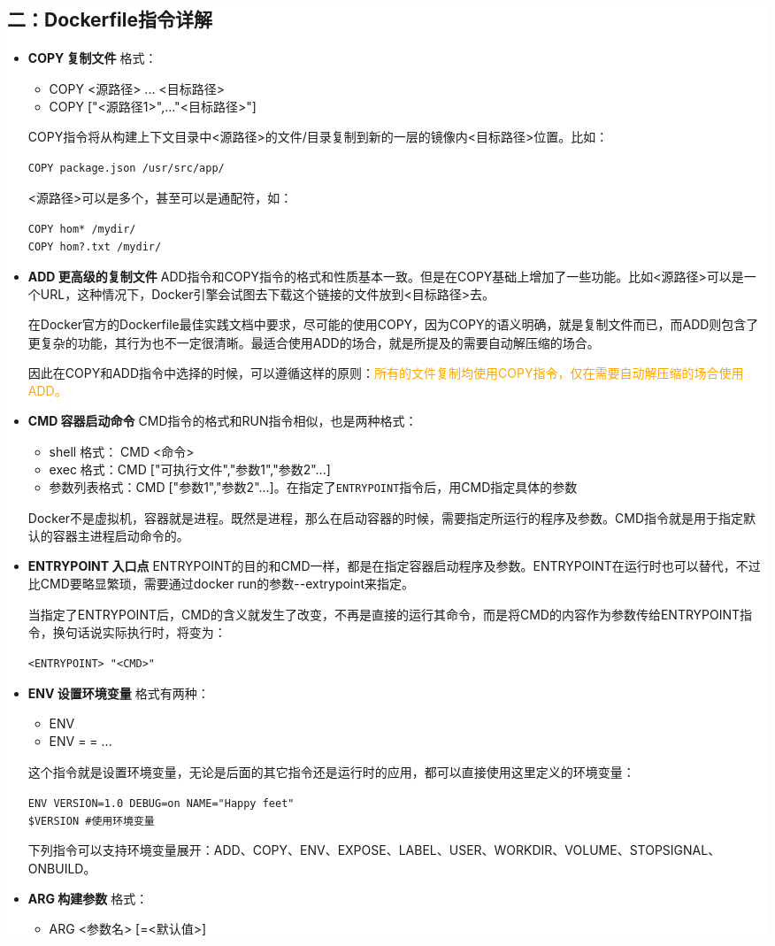 ## 二：Dockerfile指令详解
+ **COPY 复制文件**
    格式：
    + COPY <源路径> ... <目标路径>
    + COPY ["<源路径1>",..."<目标路径>"]

    COPY指令将从构建上下文目录中<源路径>的文件/目录复制到新的一层的镜像内<目标路径>位置。比如：
    ```shell script
    COPY package.json /usr/src/app/
    ```
    <源路径>可以是多个，甚至可以是通配符，如：
    ```shell script
    COPY hom* /mydir/
    COPY hom?.txt /mydir/
    ```

+ **ADD 更高级的复制文件**
    ADD指令和COPY指令的格式和性质基本一致。但是在COPY基础上增加了一些功能。比如<源路径>可以是一个URL，这种情况下，Docker引擎会试图去下载这个链接的文件放到<目标路径>去。

    在Docker官方的Dockerfile最佳实践文档中要求，尽可能的使用COPY，因为COPY的语义明确，就是复制文件而已，而ADD则包含了更复杂的功能，其行为也不一定很清晰。最适合使用ADD的场合，就是所提及的需要自动解压缩的场合。

    因此在COPY和ADD指令中选择的时候，可以遵循这样的原则：<font color=orange>所有的文件复制均使用COPY指令，仅在需要自动解压缩的场合使用ADD。</font>

+ **CMD 容器启动命令**
    CMD指令的格式和RUN指令相似，也是两种格式：
    + shell 格式： CMD <命令>
    + exec 格式：CMD ["可执行文件","参数1","参数2"...]
    + 参数列表格式：CMD ["参数1","参数2"...]。在指定了`ENTRYPOINT`指令后，用CMD指定具体的参数

    Docker不是虚拟机，容器就是进程。既然是进程，那么在启动容器的时候，需要指定所运行的程序及参数。CMD指令就是用于指定默认的容器主进程启动命令的。

+ **ENTRYPOINT 入口点**
    ENTRYPOINT的目的和CMD一样，都是在指定容器启动程序及参数。ENTRYPOINT在运行时也可以替代，不过比CMD要略显繁琐，需要通过docker run的参数--extrypoint来指定。

    当指定了ENTRYPOINT后，CMD的含义就发生了改变，不再是直接的运行其命令，而是将CMD的内容作为参数传给ENTRYPOINT指令，换句话说实际执行时，将变为：
    ```shell script
    <ENTRYPOINT> "<CMD>"
    ```

+ **ENV 设置环境变量**
    格式有两种：
    - ENV <key> <value>
    - ENV <key1>=<value1> <key2>=<value2> ...
    
    这个指令就是设置环境变量，无论是后面的其它指令还是运行时的应用，都可以直接使用这里定义的环境变量：
    ```shell script
    ENV VERSION=1.0 DEBUG=on NAME="Happy feet"
    $VERSION #使用环境变量
    ```

    下列指令可以支持环境变量展开：ADD、COPY、ENV、EXPOSE、LABEL、USER、WORKDIR、VOLUME、STOPSIGNAL、ONBUILD。

+ **ARG 构建参数**
    格式：
    - ARG <参数名> [=<默认值>]
